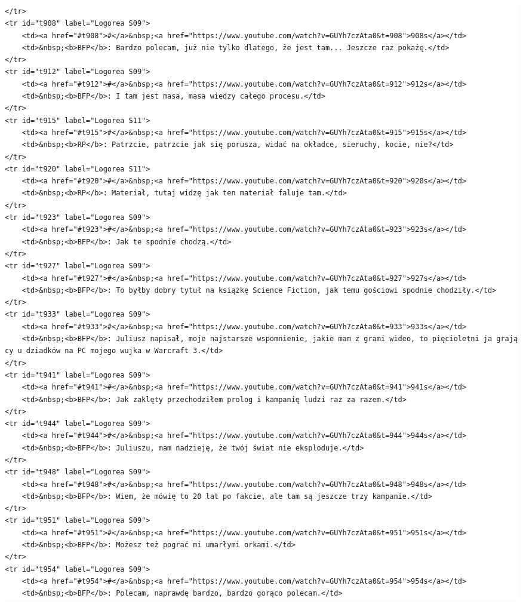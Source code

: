     </tr>
    <tr id="t908" label="Logorea S09">
        <td><a href="#t908">#</a>&nbsp;<a href="https://www.youtube.com/watch?v=GUYh7czAta0&t=908">908s</a></td>
        <td>&nbsp;<b>BFP</b>: Bardzo polecam, już nie tylko dlatego, że jest tam... Jeszcze raz pokażę.</td>
    </tr>
    <tr id="t912" label="Logorea S09">
        <td><a href="#t912">#</a>&nbsp;<a href="https://www.youtube.com/watch?v=GUYh7czAta0&t=912">912s</a></td>
        <td>&nbsp;<b>BFP</b>: I tam jest masa, masa wiedzy całego procesu.</td>
    </tr>
    <tr id="t915" label="Logorea S11">
        <td><a href="#t915">#</a>&nbsp;<a href="https://www.youtube.com/watch?v=GUYh7czAta0&t=915">915s</a></td>
        <td>&nbsp;<b>RP</b>: Patrzcie, patrzcie jak się porusza, widać na okładce, sieruchy, kocie, nie?</td>
    </tr>
    <tr id="t920" label="Logorea S11">
        <td><a href="#t920">#</a>&nbsp;<a href="https://www.youtube.com/watch?v=GUYh7czAta0&t=920">920s</a></td>
        <td>&nbsp;<b>RP</b>: Materiał, tutaj widzę jak ten materiał faluje tam.</td>
    </tr>
    <tr id="t923" label="Logorea S09">
        <td><a href="#t923">#</a>&nbsp;<a href="https://www.youtube.com/watch?v=GUYh7czAta0&t=923">923s</a></td>
        <td>&nbsp;<b>BFP</b>: Jak te spodnie chodzą.</td>
    </tr>
    <tr id="t927" label="Logorea S09">
        <td><a href="#t927">#</a>&nbsp;<a href="https://www.youtube.com/watch?v=GUYh7czAta0&t=927">927s</a></td>
        <td>&nbsp;<b>BFP</b>: To byłby dobry tytuł na książkę Science Fiction, jak temu gościowi spodnie chodziły.</td>
    </tr>
    <tr id="t933" label="Logorea S09">
        <td><a href="#t933">#</a>&nbsp;<a href="https://www.youtube.com/watch?v=GUYh7czAta0&t=933">933s</a></td>
        <td>&nbsp;<b>BFP</b>: Juliusz napisał, moje najstarsze wspomnienie, jakie mam z grami wideo, to pięcioletni ja grający u dziadków na PC mojego wujka w Warcraft 3.</td>
    </tr>
    <tr id="t941" label="Logorea S09">
        <td><a href="#t941">#</a>&nbsp;<a href="https://www.youtube.com/watch?v=GUYh7czAta0&t=941">941s</a></td>
        <td>&nbsp;<b>BFP</b>: Jak zaklęty przechodziłem prolog i kampanię ludzi raz za razem.</td>
    </tr>
    <tr id="t944" label="Logorea S09">
        <td><a href="#t944">#</a>&nbsp;<a href="https://www.youtube.com/watch?v=GUYh7czAta0&t=944">944s</a></td>
        <td>&nbsp;<b>BFP</b>: Juliuszu, mam nadzieję, że twój świat nie eksploduje.</td>
    </tr>
    <tr id="t948" label="Logorea S09">
        <td><a href="#t948">#</a>&nbsp;<a href="https://www.youtube.com/watch?v=GUYh7czAta0&t=948">948s</a></td>
        <td>&nbsp;<b>BFP</b>: Wiem, że mówię to 20 lat po fakcie, ale tam są jeszcze trzy kampanie.</td>
    </tr>
    <tr id="t951" label="Logorea S09">
        <td><a href="#t951">#</a>&nbsp;<a href="https://www.youtube.com/watch?v=GUYh7czAta0&t=951">951s</a></td>
        <td>&nbsp;<b>BFP</b>: Możesz też pograć mi umarłymi orkami.</td>
    </tr>
    <tr id="t954" label="Logorea S09">
        <td><a href="#t954">#</a>&nbsp;<a href="https://www.youtube.com/watch?v=GUYh7czAta0&t=954">954s</a></td>
        <td>&nbsp;<b>BFP</b>: Polecam, naprawdę bardzo, bardzo gorąco polecam.</td>